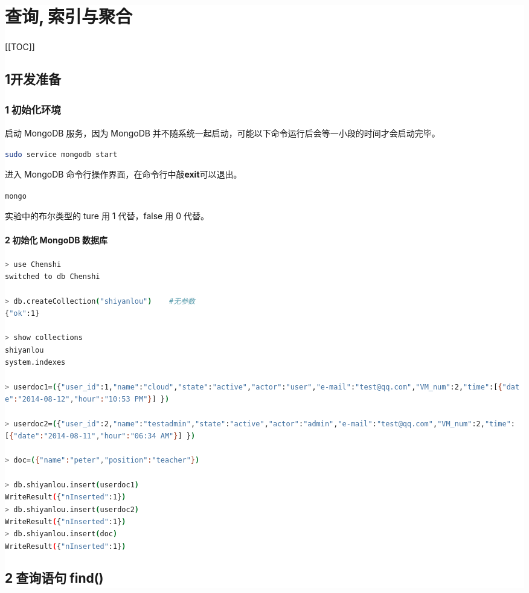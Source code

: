 # 查询, 索引与聚合
[[TOC]]

## 1开发准备

### 1 初始化环境

启动 MongoDB 服务，因为 MongoDB 并不随系统一起启动，可能以下命令运行后会等一小段的时间才会启动完毕。

```bash
sudo service mongodb start
```

进入 MongoDB 命令行操作界面，在命令行中敲**exit**可以退出。

```bash
mongo
```

实验中的布尔类型的 ture 用 1 代替，false 用 0 代替。

#### 2 初始化 MongoDB 数据库

```bash
> use Chenshi
switched to db Chenshi

> db.createCollection("shiyanlou")    #无参数
{"ok":1}

> show collections
shiyanlou
system.indexes

> userdoc1=({"user_id":1,"name":"cloud","state":"active","actor":"user","e-mail":"test@qq.com","VM_num":2,"time":[{"date":"2014-08-12","hour":"10:53 PM"}] })

> userdoc2=({"user_id":2,"name":"testadmin","state":"active","actor":"admin","e-mail":"test@qq.com","VM_num":2,"time":[{"date":"2014-08-11","hour":"06:34 AM"}] })

> doc=({"name":"peter","position":"teacher"})

> db.shiyanlou.insert(userdoc1)
WriteResult({"nInserted":1})
> db.shiyanlou.insert(userdoc2)
WriteResult({"nInserted":1})
> db.shiyanlou.insert(doc)
WriteResult({"nInserted":1})
```

## 2 查询语句 find()
